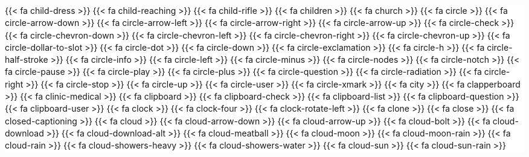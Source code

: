 {{< fa child-dress >}}
{{< fa child-reaching >}}
{{< fa child-rifle >}}
{{< fa children >}}
{{< fa church >}}
{{< fa circle >}}
{{< fa circle-arrow-down >}}
{{< fa circle-arrow-left >}}
{{< fa circle-arrow-right >}}
{{< fa circle-arrow-up >}}
{{< fa circle-check >}}
{{< fa circle-chevron-down >}}
{{< fa circle-chevron-left >}}
{{< fa circle-chevron-right >}}
{{< fa circle-chevron-up >}}
{{< fa circle-dollar-to-slot >}}
{{< fa circle-dot >}}
{{< fa circle-down >}}
{{< fa circle-exclamation >}}
{{< fa circle-h >}}
{{< fa circle-half-stroke >}}
{{< fa circle-info >}}
{{< fa circle-left >}}
{{< fa circle-minus >}}
{{< fa circle-nodes >}}
{{< fa circle-notch >}}
{{< fa circle-pause >}}
{{< fa circle-play >}}
{{< fa circle-plus >}}
{{< fa circle-question >}}
{{< fa circle-radiation >}}
{{< fa circle-right >}}
{{< fa circle-stop >}}
{{< fa circle-up >}}
{{< fa circle-user >}}
{{< fa circle-xmark >}}
{{< fa city >}}
{{< fa clapperboard >}}
{{< fa clinic-medical >}}
{{< fa clipboard >}}
{{< fa clipboard-check >}}
{{< fa clipboard-list >}}
{{< fa clipboard-question >}}
{{< fa clipboard-user >}}
{{< fa clock >}}
{{< fa clock-four >}}
{{< fa clock-rotate-left >}}
{{< fa clone >}}
{{< fa close >}}
{{< fa closed-captioning >}}
{{< fa cloud >}}
{{< fa cloud-arrow-down >}}
{{< fa cloud-arrow-up >}}
{{< fa cloud-bolt >}}
{{< fa cloud-download >}}
{{< fa cloud-download-alt >}}
{{< fa cloud-meatball >}}
{{< fa cloud-moon >}}
{{< fa cloud-moon-rain >}}
{{< fa cloud-rain >}}
{{< fa cloud-showers-heavy >}}
{{< fa cloud-showers-water >}}
{{< fa cloud-sun >}}
{{< fa cloud-sun-rain >}}